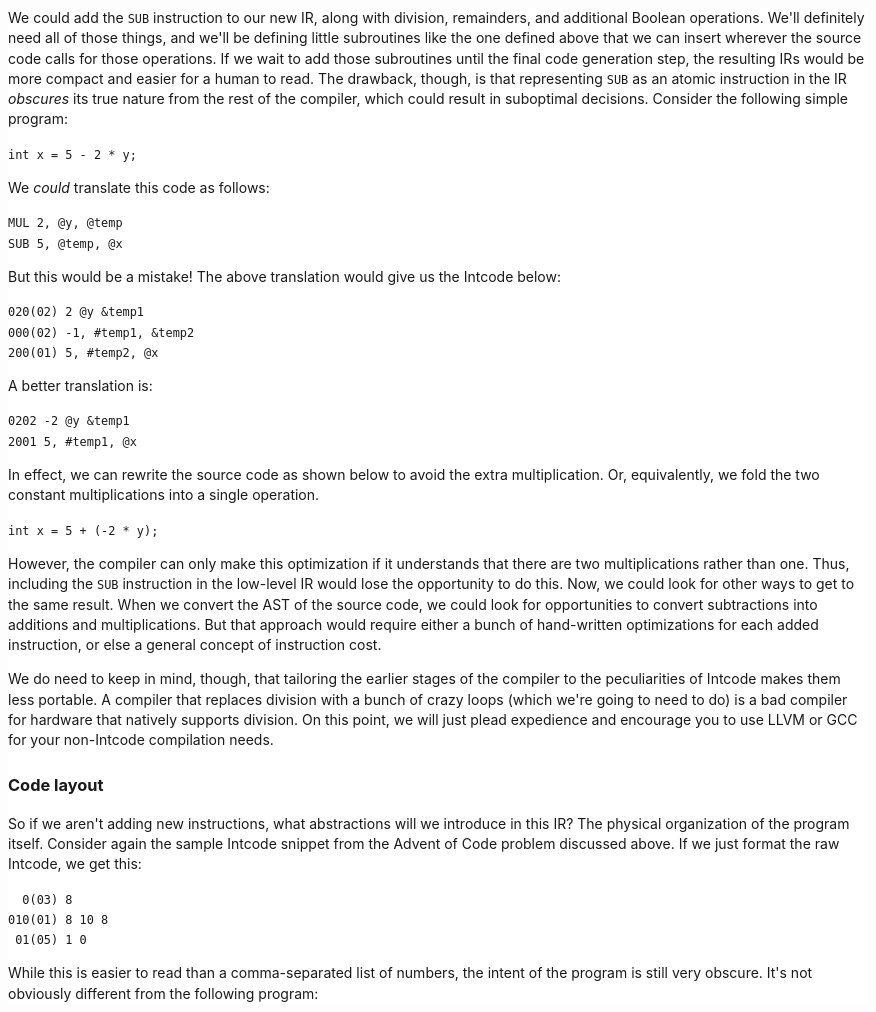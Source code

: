 We could add the `SUB` instruction to our new IR, along with division, remainders, and additional Boolean operations.  We'll definitely need all of those things, and we'll be defining little subroutines like the one defined above that we can insert wherever the source code calls for those operations.  If we wait to add those subroutines until the final code generation step, the resulting IRs would be more compact and easier for a human to read.  The drawback, though, is that representing `SUB` as an atomic instruction in the IR *obscures* its true nature from the rest of the compiler, which could result in suboptimal decisions.  Consider the following simple program:
```
int x = 5 - 2 * y;
```
We *could* translate this code as follows:
```
MUL 2, @y, @temp
SUB 5, @temp, @x
```
But this would be a mistake! The above translation would give us the Intcode below:
```
020(02) 2 @y &temp1
000(02) -1, #temp1, &temp2
200(01) 5, #temp2, @x   
```
A better translation is:
```
0202 -2 @y &temp1
2001 5, #temp1, @x
```
In effect, we can rewrite the source code as shown below to avoid the extra multiplication.  Or, equivalently, we fold the two constant multiplications into a single operation.
```
int x = 5 + (-2 * y);
```
However, the compiler can only make this optimization if it understands that there are two multiplications rather than one.  Thus, including the `SUB` instruction in the low-level IR would lose the opportunity to do this.  Now, we could look for other ways to get to the same result.  When we convert the AST of the source code, we could look for opportunities to convert subtractions into additions and multiplications.  But that approach would require either a bunch of hand-written optimizations for each added instruction, or else a general concept of instruction cost.

We do need to keep in mind, though, that tailoring the earlier stages of the compiler to the peculiarities of Intcode makes them less portable.  A compiler that replaces division with a bunch of crazy loops (which we're going to need to do) is a bad compiler for hardware that natively supports division. On this point, we will just plead expedience and encourage you to use LLVM or GCC for your non-Intcode compilation needs.

### Code layout
So if we aren't adding new instructions, what abstractions will we introduce in this IR?  The physical organization of the program itself.  Consider again the sample Intcode snippet from the Advent of Code problem discussed above.  If we just format the raw Intcode, we get this:
```
  0(03) 8
010(01) 8 10 8  
 01(05) 1 0
```
While this is easier to read than a comma-separated list of numbers, the intent of the program is still very obscure.  It's not obviously different from the following program:
